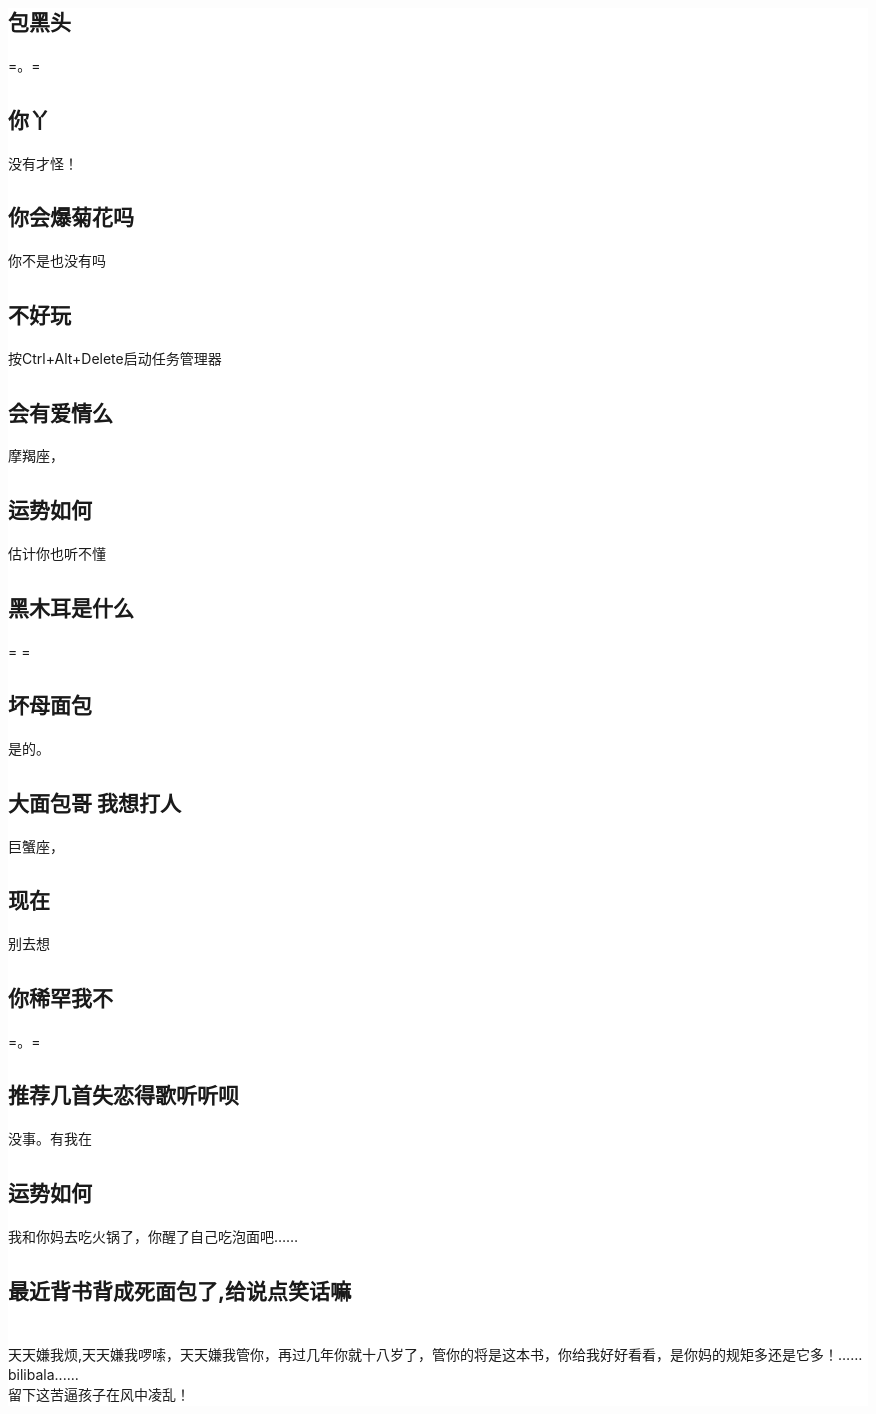 ## 包黑头
=。=

## 你丫
没有才怪！

## 你会爆菊花吗
你不是也没有吗

## 不好玩
按Ctrl+Alt+Delete启动任务管理器

## 会有爱情么
摩羯座，

## 运势如何
估计你也听不懂

## 黑木耳是什么
= =

## 坏母面包
是的。

## 大面包哥  我想打人
巨蟹座，

## 现在
别去想

## 你稀罕我不
=。=

## 推荐几首失恋得歌听听呗
没事。有我在

## 运势如何
我和你妈去吃火锅了，你醒了自己吃泡面吧……

## 最近背书背成死面包了,给说点笑话嘛
<br/>天天嫌我烦,天天嫌我啰嗦，天天嫌我管你，再过几年你就十八岁了，管你的将是这本书，你给我好好看看，是你妈的规矩多还是它多！……bilibala......<br/>留下这苦逼孩子在风中凌乱！

